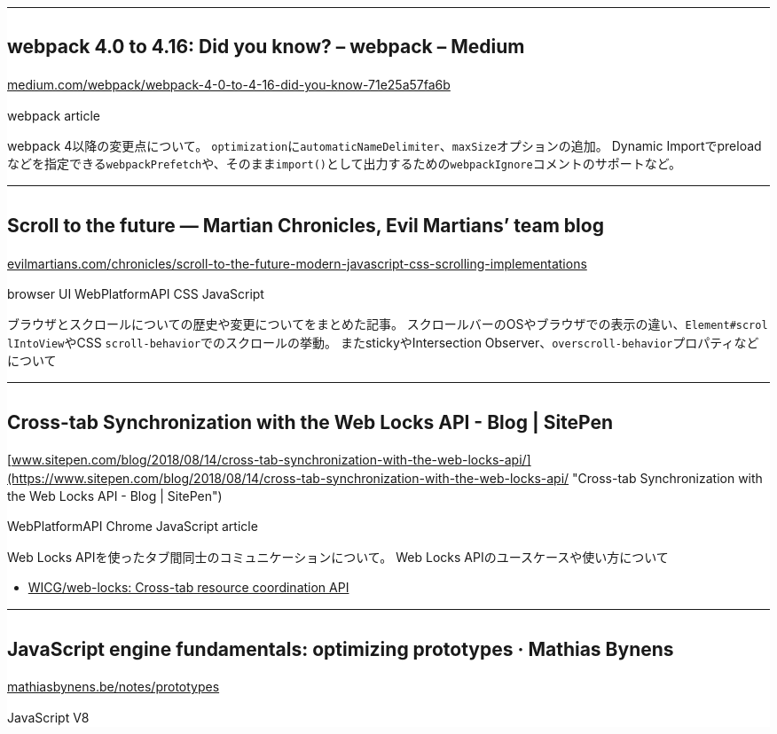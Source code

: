 ----

## webpack 4.0 to 4.16: Did you know? – webpack – Medium
[medium.com/webpack/webpack-4-0-to-4-16-did-you-know-71e25a57fa6b](https://medium.com/webpack/webpack-4-0-to-4-16-did-you-know-71e25a57fa6b "webpack 4.0 to 4.16: Did you know? – webpack – Medium")
<p class="jser-tags jser-tag-icon"><span class="jser-tag">webpack</span> <span class="jser-tag">article</span></p>

webpack 4以降の変更点について。
`optimization`に`automaticNameDelimiter`、`maxSize`オプションの追加。
Dynamic Importでpreloadなどを指定できる`webpackPrefetch`や、そのまま`import()`として出力するための`webpackIgnore`コメントのサポートなど。


----

## Scroll to the future — Martian Chronicles, Evil Martians’ team blog
[evilmartians.com/chronicles/scroll-to-the-future-modern-javascript-css-scrolling-implementations](https://evilmartians.com/chronicles/scroll-to-the-future-modern-javascript-css-scrolling-implementations "Scroll to the future — Martian Chronicles, Evil Martians’ team blog")
<p class="jser-tags jser-tag-icon"><span class="jser-tag">browser</span> <span class="jser-tag">UI</span> <span class="jser-tag">WebPlatformAPI</span> <span class="jser-tag">CSS</span> <span class="jser-tag">JavaScript</span></p>

ブラウザとスクロールについての歴史や変更についてをまとめた記事。
スクロールバーのOSやブラウザでの表示の違い、`Element#scrollIntoView`やCSS `scroll-behavior`でのスクロールの挙動。
またstickyやIntersection Observer、`overscroll-behavior`プロパティなどについて


----

## Cross-tab Synchronization with the Web Locks API - Blog | SitePen
[www.sitepen.com/blog/2018/08/14/cross-tab-synchronization-with-the-web-locks-api/](https://www.sitepen.com/blog/2018/08/14/cross-tab-synchronization-with-the-web-locks-api/ "Cross-tab Synchronization with the Web Locks API - Blog | SitePen")
<p class="jser-tags jser-tag-icon"><span class="jser-tag">WebPlatformAPI</span> <span class="jser-tag">Chrome</span> <span class="jser-tag">JavaScript</span> <span class="jser-tag">article</span></p>

Web Locks APIを使ったタブ間同士のコミュニケーションについて。
Web Locks APIのユースケースや使い方について

- [WICG/web-locks: Cross-tab resource coordination API](https://github.com/WICG/web-locks/ "WICG/web-locks: Cross-tab resource coordination API")

----

## JavaScript engine fundamentals: optimizing prototypes · Mathias Bynens
[mathiasbynens.be/notes/prototypes](https://mathiasbynens.be/notes/prototypes "JavaScript engine fundamentals: optimizing prototypes · Mathias Bynens")
<p class="jser-tags jser-tag-icon"><span class="jser-tag">JavaScript</span> <span class="jser-tag">V8</span></p>
